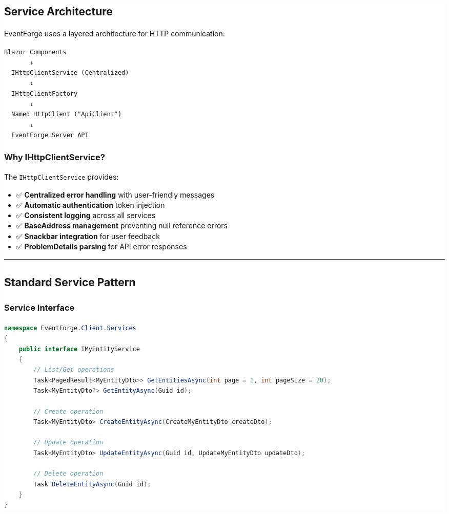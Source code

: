 
## Service Architecture

EventForge uses a layered architecture for HTTP communication:

```
Blazor Components
       ↓
  IHttpClientService (Centralized)
       ↓
  IHttpClientFactory
       ↓
  Named HttpClient ("ApiClient")
       ↓
  EventForge.Server API
```

### Why IHttpClientService?

The `IHttpClientService` provides:
- ✅ **Centralized error handling** with user-friendly messages
- ✅ **Automatic authentication** token injection
- ✅ **Consistent logging** across all services
- ✅ **BaseAddress management** preventing null reference errors
- ✅ **Snackbar integration** for user feedback
- ✅ **ProblemDetails parsing** for API error responses

---

## Standard Service Pattern

### Service Interface

```csharp
namespace EventForge.Client.Services
{
    public interface IMyEntityService
    {
        // List/Get operations
        Task<PagedResult<MyEntityDto>> GetEntitiesAsync(int page = 1, int pageSize = 20);
        Task<MyEntityDto?> GetEntityAsync(Guid id);
        
        // Create operation
        Task<MyEntityDto> CreateEntityAsync(CreateMyEntityDto createDto);
        
        // Update operation
        Task<MyEntityDto> UpdateEntityAsync(Guid id, UpdateMyEntityDto updateDto);
        
        // Delete operation
        Task DeleteEntityAsync(Guid id);
    }
}
```

